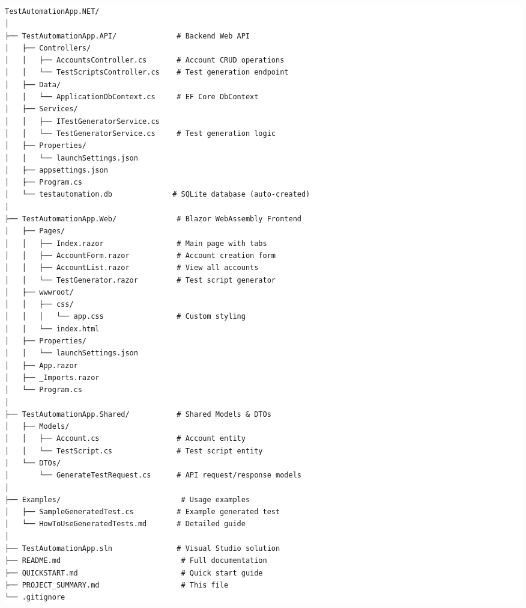 ```
TestAutomationApp.NET/
│
├── TestAutomationApp.API/              # Backend Web API
│   ├── Controllers/
│   │   ├── AccountsController.cs       # Account CRUD operations
│   │   └── TestScriptsController.cs    # Test generation endpoint
│   ├── Data/
│   │   └── ApplicationDbContext.cs     # EF Core DbContext
│   ├── Services/
│   │   ├── ITestGeneratorService.cs
│   │   └── TestGeneratorService.cs     # Test generation logic
│   ├── Properties/
│   │   └── launchSettings.json
│   ├── appsettings.json
│   ├── Program.cs
│   └── testautomation.db              # SQLite database (auto-created)
│
├── TestAutomationApp.Web/              # Blazor WebAssembly Frontend
│   ├── Pages/
│   │   ├── Index.razor                 # Main page with tabs
│   │   ├── AccountForm.razor           # Account creation form
│   │   ├── AccountList.razor           # View all accounts
│   │   └── TestGenerator.razor         # Test script generator
│   ├── wwwroot/
│   │   ├── css/
│   │   │   └── app.css                 # Custom styling
│   │   └── index.html
│   ├── Properties/
│   │   └── launchSettings.json
│   ├── App.razor
│   ├── _Imports.razor
│   └── Program.cs
│
├── TestAutomationApp.Shared/           # Shared Models & DTOs
│   ├── Models/
│   │   ├── Account.cs                  # Account entity
│   │   └── TestScript.cs               # Test script entity
│   └── DTOs/
│       └── GenerateTestRequest.cs      # API request/response models
│
├── Examples/                            # Usage examples
│   ├── SampleGeneratedTest.cs          # Example generated test
│   └── HowToUseGeneratedTests.md       # Detailed guide
│
├── TestAutomationApp.sln               # Visual Studio solution
├── README.md                            # Full documentation
├── QUICKSTART.md                        # Quick start guide
├── PROJECT_SUMMARY.md                   # This file
└── .gitignore
```
